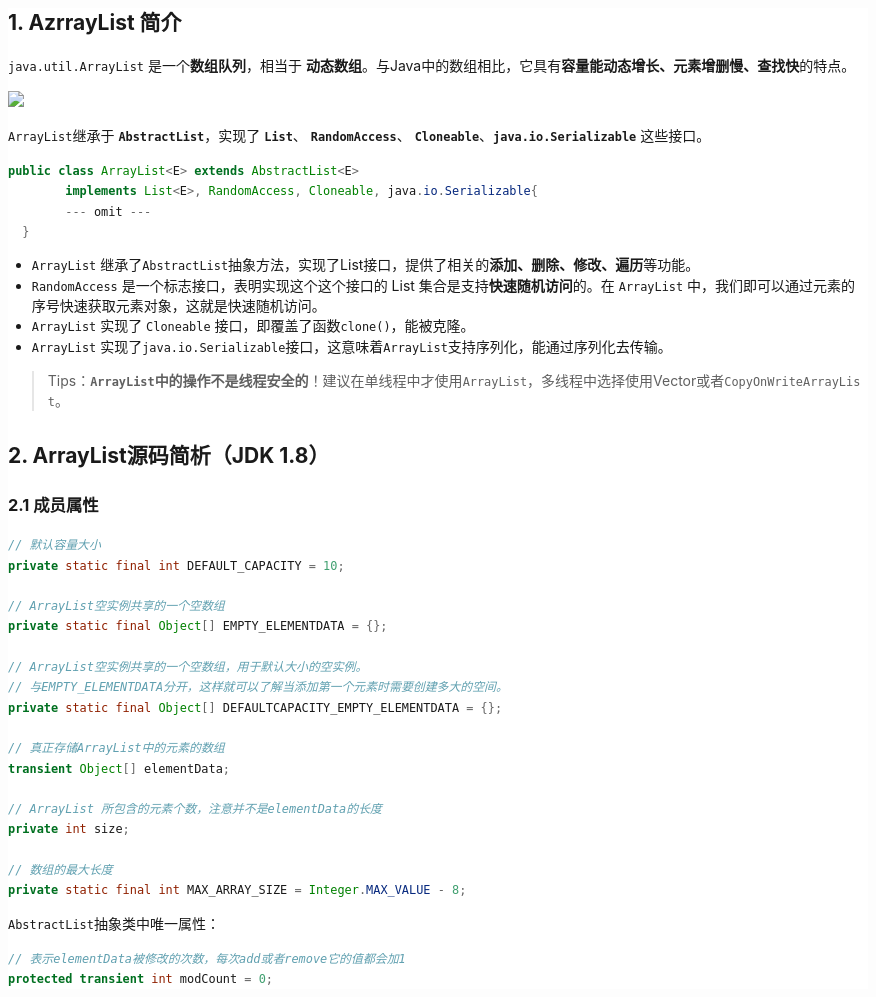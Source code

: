 ## 1. AzrrayList 简介

`java.util.ArrayList` 是一个**数组队列**，相当于 **动态数组**。与Java中的数组相比，它具有**容量能动态增长、元素增删慢、查找快**的特点。

![](https://img-blog.csdnimg.cn/20201107204840817.png)

`ArrayList`继承于 **`AbstractList`**，实现了 **`List`**、 **`RandomAccess`**、 **`Cloneable`**、**`java.io.Serializable`** 这些接口。

```java
public class ArrayList<E> extends AbstractList<E>
        implements List<E>, RandomAccess, Cloneable, java.io.Serializable{
		--- omit ---
  }
```

- `ArrayList` 继承了`AbstractList`抽象方法，实现了List接口，提供了相关的**添加、删除、修改、遍历**等功能。
- `RandomAccess` 是一个标志接口，表明实现这个这个接口的 List 集合是支持**快速随机访问**的。在 `ArrayList` 中，我们即可以通过元素的序号快速获取元素对象，这就是快速随机访问。
- `ArrayList` 实现了 `Cloneable` 接口，即覆盖了函数`clone()`，能被克隆。
- `ArrayList` 实现了` java.io.Serializable `接口，这意味着`ArrayList`支持序列化，能通过序列化去传输。

> Tips：**`ArrayList`中的操作不是线程安全的**！建议在单线程中才使用`ArrayList`，多线程中选择使用Vector或者`CopyOnWriteArrayList`。

## 2. ArrayList源码简析（JDK 1.8）

### 2.1 成员属性

```java
// 默认容量大小
private static final int DEFAULT_CAPACITY = 10;

// ArrayList空实例共享的一个空数组
private static final Object[] EMPTY_ELEMENTDATA = {};

// ArrayList空实例共享的一个空数组，用于默认大小的空实例。
// 与EMPTY_ELEMENTDATA分开，这样就可以了解当添加第一个元素时需要创建多大的空间。
private static final Object[] DEFAULTCAPACITY_EMPTY_ELEMENTDATA = {};

// 真正存储ArrayList中的元素的数组
transient Object[] elementData;

// ArrayList 所包含的元素个数，注意并不是elementData的长度
private int size;

// 数组的最大长度
private static final int MAX_ARRAY_SIZE = Integer.MAX_VALUE - 8;
```

`AbstractList`抽象类中唯一属性：

```java
// 表示elementData被修改的次数，每次add或者remove它的值都会加1
protected transient int modCount = 0;
```

